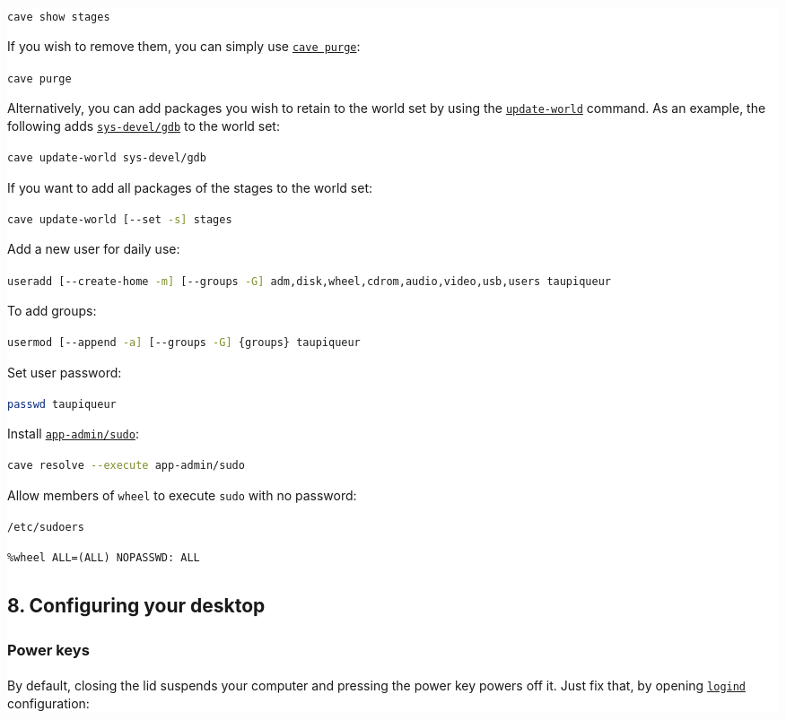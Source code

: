 ``` sh
cave show stages
```

If you wish to remove them, you can simply use [`cave purge`]:

``` sh
cave purge
```

Alternatively, you can add packages you wish to retain to the world set by using
the [`update-world`][`cave update-world`] command.  As an example, the following
adds [`sys-devel/gdb`] to the world set:

``` sh
cave update-world sys-devel/gdb
```

If you want to add all packages of the stages to the world set:

``` sh
cave update-world [--set -s] stages
```

Add a new user for daily use:

``` sh
useradd [--create-home -m] [--groups -G] adm,disk,wheel,cdrom,audio,video,usb,users taupiqueur
```

To add groups:

``` sh
usermod [--append -a] [--groups -G] {groups} taupiqueur
```

Set user password:

``` sh
passwd taupiqueur
```

Install [`app-admin/sudo`]:

``` sh
cave resolve --execute app-admin/sudo
```

Allow members of `wheel` to execute `sudo` with no password:

`/etc/sudoers`

```
%wheel ALL=(ALL) NOPASSWD: ALL
```

## 8. Configuring your desktop

### Power keys

By default, closing the lid suspends your computer and pressing the power key
powers off it.  Just fix that, by opening [`logind`] configuration:


[Creating your own packages]: #10-creating-your-own-packages
[Clément Delafargue – My everyday Exherbo commands]: http://blog.clement.delafargue.name/posts/2012-10-26-my-everyday-exherbo-commands.html
[Stages]: http://dev.exherbo.org/stages/
[Get Ubuntu]: http://releases.ubuntu.com
[ALSA]: https://alsa-project.org
[Chromium]: https://chromium.org
[Elvish]: https://elv.sh
[Exheres for Smarties]: https://exherbo.com/docs/eapi/exheres-for-smarties.html
[Exlibs]: https://exherbo.org/docs/eapi/exheres-for-smarties.html#exlibs
[Masked by unavailable]: https://exherbo.org/docs/faq.html#masked_by_unavailable
[Exherbo – GitLab (Documentation)]: https://exherbo.org/docs/gitlab.html
[Installation Guide]: https://exherbo.org/docs/install-guide.html
[Workflow]: https://exherbo.org/docs/workflow.html
[Exherbo]: https://exherbo.org
[`machine-id`]: https://freedesktop.org/software/systemd/man/machine-id.html
[`systemd-nspawn`]: https://freedesktop.org/software/systemd/man/systemd-nspawn.html
[PulseAudio]: https://freedesktop.org/wiki/Software/PulseAudio/
[`logind`]: https://freedesktop.org/wiki/Software/systemd/logind/
[`systemd-boot`]: https://freedesktop.org/wiki/Software/systemd/systemd-boot/
[`systemd`]: https://freedesktop.org/wiki/Software/systemd/
[`go.exlib`]: https://git.exherbo.org/arbor.git/tree/exlibs/go.exlib
[`app-admin/sudo`]: https://git.exherbo.org/summer/packages/app-admin/sudo/
[`sys-apps/systemd`]: https://git.exherbo.org/summer/packages/sys-apps/systemd/
[`sys-devel/gdb`]: https://git.exherbo.org/summer/packages/sys-devel/gdb/
[`x11-apps`]: https://git.exherbo.org/summer/packages/x11-apps/
[`x11-drivers`]: https://git.exherbo.org/summer/packages/x11-drivers/
[`x11-utils`]: https://git.exherbo.org/summer/packages/x11-utils/
[Summer]: https://git.exherbo.org/summer/
[`repository/alexherbo2`]: https://github.com/alexherbo2/exheres
[alexherbo2’s configuration]: https://github.com/alexherbo2/paludis
[Keruspe’s configuration]: https://github.com/Keruspe/paludis-config
[`repository/mawww`]: https://github.com/mawww/mawww
[`repository/sardemff7`]: https://github.com/sardemff7/sardemff7-exheres
[Linux/Kernel]: https://git.kernel.org/pub/scm/linux/kernel/git/stable/linux.git
[`arbor` (GitLab)]: https://gitlab.exherbo.org/exherbo/arbor
[`arbor` (Pulls)]: https://gitlab.exherbo.org/exherbo/arbor/merge_requests
[Exherbo – GitLab]: https://gitlab.exherbo.org
[Exherbo – GitLab – SSH Keys]: https://gitlab.exherbo.org/profile/keys
[Exherbo – GitLab – Sign in]: https://gitlab.exherbo.org/users/sign_in
[i3]: https://i3wm.org
[Kakoune]: https://kakoune.org
[Linux]: https://kernel.org
[`cave purge`]: https://paludis.exherbo.org/clients/cave-purge.html
[`cave show`]: https://paludis.exherbo.org/clients/cave-show.html
[`cave update-world`]: https://paludis.exherbo.org/clients/cave-update-world.html
[Paludis]: https://paludis.exherbo.org
[NetworkManager]: https://wiki.gnome.org/Projects/NetworkManager
[X]: https://x.org
[#exherbo]: irc://chat.freenode.net/exherbo